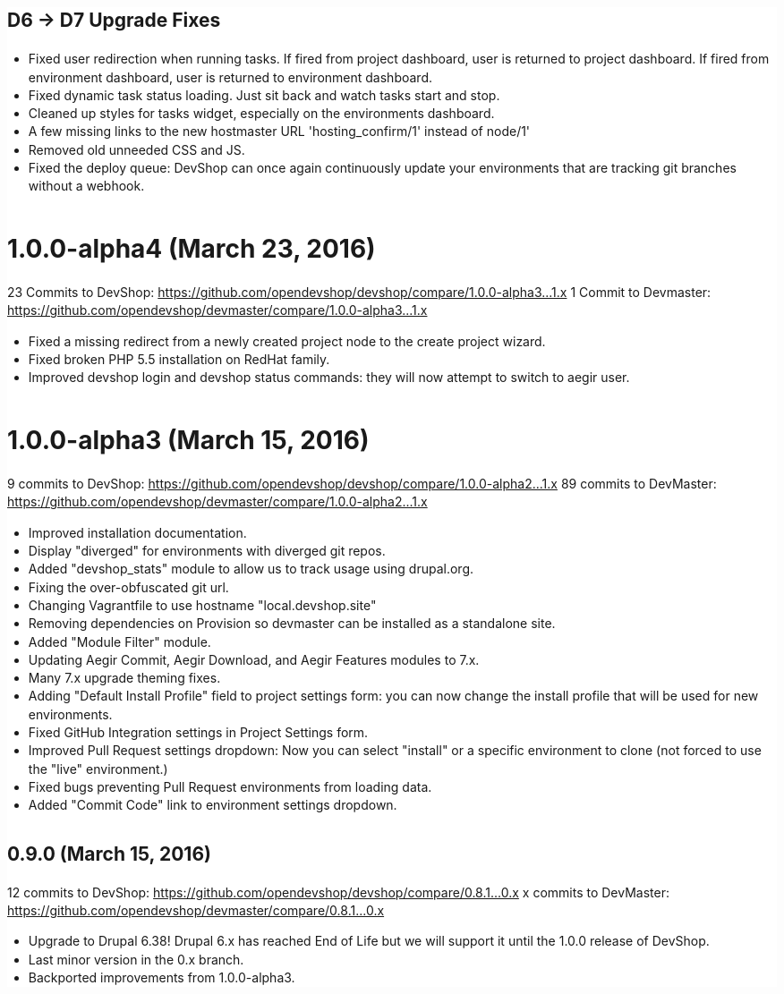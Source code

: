 ## D6 -> D7 Upgrade Fixes

- Fixed user redirection when running tasks. If fired from project dashboard, user is returned to project dashboard. If fired from environment dashboard, user is returned to environment dashboard.
- Fixed dynamic task status loading. Just sit back and watch tasks start and stop.
- Cleaned up styles for tasks widget, especially on the environments dashboard.
- A few missing links to the new hostmaster URL 'hosting_confirm/1' instead of node/1'
- Removed old unneeded CSS and JS.
- Fixed the deploy queue: DevShop can once again continuously update your environments that are tracking git branches without a webhook.


# 1.0.0-alpha4 (March 23, 2016)

23 Commits to DevShop: https://github.com/opendevshop/devshop/compare/1.0.0-alpha3...1.x
1 Commit to Devmaster: https://github.com/opendevshop/devmaster/compare/1.0.0-alpha3...1.x

- Fixed a missing redirect from a newly created project node to the create project wizard.
- Fixed broken PHP 5.5 installation on RedHat family.
- Improved devshop login and devshop status commands: they will now attempt to switch to aegir user.

# 1.0.0-alpha3 (March 15, 2016)

9 commits to DevShop: https://github.com/opendevshop/devshop/compare/1.0.0-alpha2...1.x
89 commits to DevMaster: https://github.com/opendevshop/devmaster/compare/1.0.0-alpha2...1.x

- Improved installation documentation.
- Display "diverged" for environments with diverged git repos.
- Added "devshop_stats" module to allow us to track usage using drupal.org.
- Fixing the over-obfuscated git url.
- Changing Vagrantfile to use hostname "local.devshop.site"
- Removing dependencies on Provision so devmaster can be installed as a standalone site.
- Added "Module Filter" module.
- Updating Aegir Commit, Aegir Download, and Aegir Features modules to 7.x.
- Many 7.x upgrade theming fixes.
- Adding "Default Install Profile" field to project settings form: you can now change the install profile that will be used for new environments.
- Fixed GitHub Integration settings in Project Settings form.
- Improved Pull Request settings dropdown: Now you can select "install" or a specific environment to clone (not forced to use the "live" environment.)
- Fixed bugs preventing Pull Request environments from loading data.
- Added "Commit Code" link to environment settings dropdown.

## 0.9.0 (March 15, 2016)

12 commits to DevShop: https://github.com/opendevshop/devshop/compare/0.8.1...0.x
x commits to DevMaster: https://github.com/opendevshop/devmaster/compare/0.8.1...0.x

- Upgrade to Drupal 6.38!  Drupal 6.x has reached End of Life but we will support it until the 1.0.0 release of DevShop.
- Last minor version in the 0.x branch.  
- Backported improvements from 1.0.0-alpha3.
